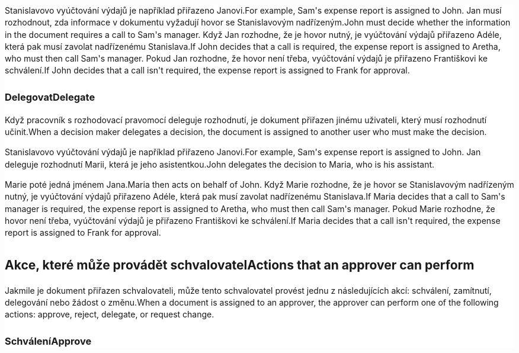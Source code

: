 <span data-ttu-id="68ebf-164">Stanislavovo vyúčtování výdajů je například přiřazeno Janovi.</span><span class="sxs-lookup"><span data-stu-id="68ebf-164">For example, Sam's expense report is assigned to John.</span></span> <span data-ttu-id="68ebf-165">Jan musí rozhodnout, zda informace v dokumentu vyžadují hovor se Stanislavovým nadřízeným.</span><span class="sxs-lookup"><span data-stu-id="68ebf-165">John must decide whether the information in the document requires a call to Sam's manager.</span></span> <span data-ttu-id="68ebf-166">Když Jan rozhodne, že je hovor nutný, je vyúčtování výdajů přiřazeno Adéle, která pak musí zavolat nadřízenému Stanislava.</span><span class="sxs-lookup"><span data-stu-id="68ebf-166">If John decides that a call is required, the expense report is assigned to Aretha, who must then call Sam's manager.</span></span> <span data-ttu-id="68ebf-167">Pokud Jan rozhodne, že hovor není třeba, vyúčtování výdajů je přiřazeno Františkovi ke schválení.</span><span class="sxs-lookup"><span data-stu-id="68ebf-167">If John decides that a call isn't required, the expense report is assigned to Frank for approval.</span></span>

### <a name="delegate"></a><span data-ttu-id="68ebf-168">Delegovat</span><span class="sxs-lookup"><span data-stu-id="68ebf-168">Delegate</span></span>

<span data-ttu-id="68ebf-169">Když pracovník s rozhodovací pravomocí deleguje rozhodnutí, je dokument přiřazen jinému uživateli, který musí rozhodnutí učinit.</span><span class="sxs-lookup"><span data-stu-id="68ebf-169">When a decision maker delegates a decision, the document is assigned to another user who must make the decision.</span></span>

<span data-ttu-id="68ebf-170">Stanislavovo vyúčtování výdajů je například přiřazeno Janovi.</span><span class="sxs-lookup"><span data-stu-id="68ebf-170">For example, Sam's expense report is assigned to John.</span></span> <span data-ttu-id="68ebf-171">Jan deleguje rozhodnutí Marii, která je jeho asistentkou.</span><span class="sxs-lookup"><span data-stu-id="68ebf-171">John delegates the decision to Maria, who is his assistant.</span></span>

<span data-ttu-id="68ebf-172">Marie poté jedná jménem Jana.</span><span class="sxs-lookup"><span data-stu-id="68ebf-172">Maria then acts on behalf of John.</span></span> <span data-ttu-id="68ebf-173">Když Marie rozhodne, že je hovor se Stanislavovým nadřízeným nutný, je vyúčtování výdajů přiřazeno Adéle, která pak musí zavolat nadřízenému Stanislava.</span><span class="sxs-lookup"><span data-stu-id="68ebf-173">If Maria decides that a call to Sam's manager is required, the expense report is assigned to Aretha, who must then call Sam's manager.</span></span> <span data-ttu-id="68ebf-174">Pokud Marie rozhodne, že hovor není třeba, vyúčtování výdajů je přiřazeno Františkovi ke schválení.</span><span class="sxs-lookup"><span data-stu-id="68ebf-174">If Maria decides that a call isn't required, the expense report is assigned to Frank for approval.</span></span>

## <a name="actions-that-an-approver-can-perform"></a><span data-ttu-id="68ebf-175">Akce, které může provádět schvalovatel</span><span class="sxs-lookup"><span data-stu-id="68ebf-175">Actions that an approver can perform</span></span>

<span data-ttu-id="68ebf-176">Jakmile je dokument přiřazen schvalovateli, může tento schvalovatel provést jednu z následujících akcí: schválení, zamítnutí, delegování nebo žádost o změnu.</span><span class="sxs-lookup"><span data-stu-id="68ebf-176">When a document is assigned to an approver, the approver can perform one of the following actions: approve, reject, delegate, or request change.</span></span>

### <a name="approve"></a><span data-ttu-id="68ebf-177">Schválení</span><span class="sxs-lookup"><span data-stu-id="68ebf-177">Approve</span></span>
